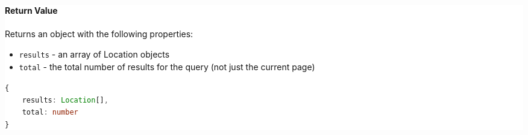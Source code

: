 #### Return Value

Returns an object with the following properties:

- `results` - an array of Location objects
- `total` - the total number of results for the query (not just the current page)

```ts
{
    results: Location[],
    total: number
}
```
